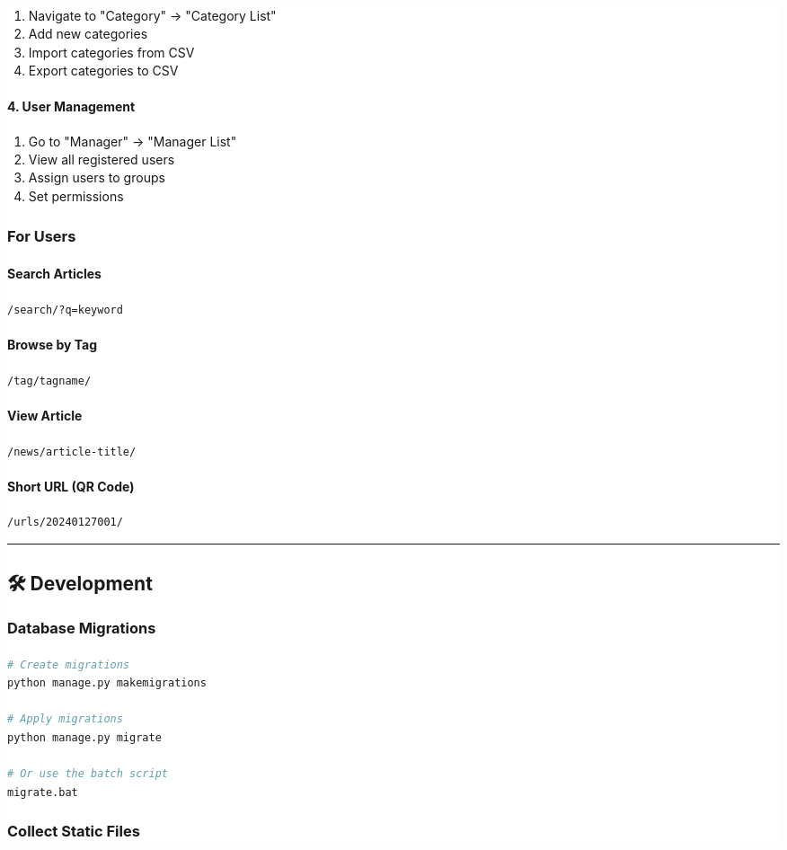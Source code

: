1. Navigate to "Category" → "Category List"
2. Add new categories
3. Import categories from CSV
4. Export categories to CSV

#### 4. User Management

1. Go to "Manager" → "Manager List"
2. View all registered users
3. Assign users to groups
4. Set permissions

### For Users

#### Search Articles

```
/search/?q=keyword
```

#### Browse by Tag

```
/tag/tagname/
```

#### View Article

```
/news/article-title/
```

#### Short URL (QR Code)

```
/urls/20240127001/
```

---

## 🛠️ Development

### Database Migrations

```bash
# Create migrations
python manage.py makemigrations

# Apply migrations
python manage.py migrate

# Or use the batch script
migrate.bat
```

### Collect Static Files
